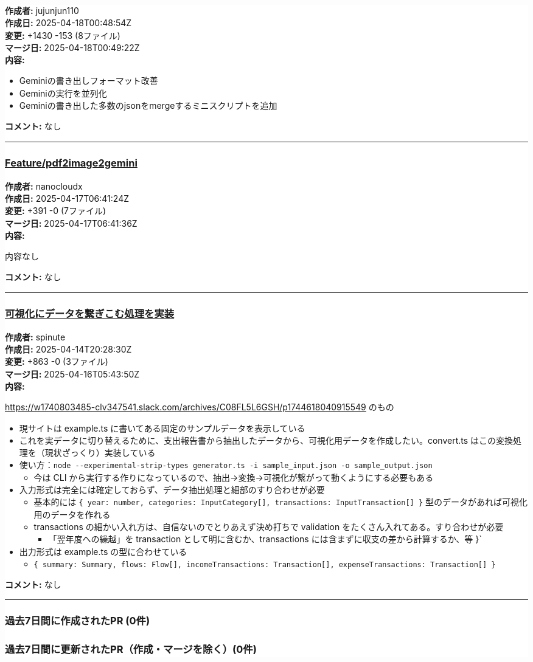 **作成者:** jujunjun110  
**作成日:** 2025-04-18T00:48:54Z  
**変更:** +1430 -153 (8ファイル)  
**マージ日:** 2025-04-18T00:49:22Z  
**内容:**

* Geminiの書き出しフォーマット改善
* Geminiの実行を並列化
* Geminiの書き出した多数のjsonをmergeするミニスクリプトを追加

**コメント:** なし

---

### [Feature/pdf2image2gemini](https://github.com/digitaldemocracy2030/polimoney/pull/7)

**作成者:** nanocloudx  
**作成日:** 2025-04-17T06:41:24Z  
**変更:** +391 -0 (7ファイル)  
**マージ日:** 2025-04-17T06:41:36Z  
**内容:**

内容なし

**コメント:** なし

---

### [可視化にデータを繋ぎこむ処理を実装](https://github.com/digitaldemocracy2030/polimoney/pull/6)

**作成者:** spinute  
**作成日:** 2025-04-14T20:28:30Z  
**変更:** +863 -0 (3ファイル)  
**マージ日:** 2025-04-16T05:43:50Z  
**内容:**

https://w1740803485-clv347541.slack.com/archives/C08FL5L6GSH/p1744618040915549 のもの

- 現サイトは example.ts に書いてある固定のサンプルデータを表示している
- これを実データに切り替えるために、支出報告書から抽出したデータから、可視化用データを作成したい。convert.ts はこの変換処理を（現状ざっくり）実装している
- 使い方：`node --experimental-strip-types generator.ts -i sample_input.json -o sample_output.json`
    - 今は CLI から実行する作りになっているので、抽出→変換→可視化が繋がって動くようにする必要もある
- 入力形式は完全には確定しておらず、データ抽出処理と細部のすり合わせが必要
    - 基本的には `{ year: number, categories: InputCategory[], transactions: InputTransaction[] }` 型のデータがあれば可視化用のデータを作れる
    - transactions の細かい入れ方は、自信ないのでとりあえず決め打ちで validation をたくさん入れてある。すり合わせが必要
        - 「翌年度への繰越」を transaction として明に含むか、transactions には含まずに収支の差から計算するか、等
}`
- 出力形式は example.ts の型に合わせている
    - `{ summary: Summary, flows: Flow[], incomeTransactions: Transaction[], expenseTransactions: Transaction[] }`

**コメント:** なし

---

### 過去7日間に作成されたPR (0件)

### 過去7日間に更新されたPR（作成・マージを除く）(0件)

